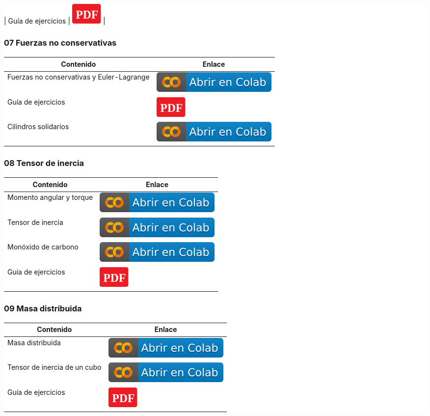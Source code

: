 | Guía de ejercicios | [![clase_6](/figurasLaTeX/Icon_pdf-20.svg)](https://github.com/unlam/MecanicaAnaliticaComputacional/blob/main/06FuerzasLigadura/guíaFuerzasLigadura.pdf) |


### 07 Fuerzas no conservativas

| Contenido                 | Enlace |
|---------------------------------|------|
| Fuerzas no conservativas y Euler-Lagrange | [![clase_7](/figurasLaTeX/colab-badge-es.svg)](https://colab.research.google.com/github/unlam/MecanicaAnaliticaComputacional/blob/main/07NoConservativas/noConservativas.ipynb) |
| Guía de ejercicios | [![clase_7](/figurasLaTeX/Icon_pdf-20.svg)](https://github.com/unlam/MecanicaAnaliticaComputacional/blob/main/07NoConservatives/guíaNoConservativas.pdf) |
| Cilindros solidarios | [![clase_7](/figurasLaTeX/colab-badge-es.svg)](https://colab.research.google.com/github/unlam/MecanicaAnaliticaComputacional/blob/main/07NoConservativas/cilíndrosSolidarios_noConservativas_ayuda.ipynb) |


### 08 Tensor de inercia

| Contenido                 | Enlace |
|---------------------------------|------|
| Momento angular y torque | [![clase_8](/figurasLaTeX/colab-badge-es.svg)](https://colab.research.google.com/github/unlam/MecanicaAnaliticaComputacional/blob/main/08TensorInercia/momentoAngularTorque.ipynb) |
| Tensor de inercia | [![clase_8](/figurasLaTeX/colab-badge-es.svg)](https://colab.research.google.com/github/unlam/MecanicaAnaliticaComputacional/blob/main/08TensorInercia/tensorInercia.ipynb) |
| Monóxido de carbono | [![clase_8](/figurasLaTeX/colab-badge-es.svg)](https://colab.research.google.com/github/unlam/MecanicaAnaliticaComputacional/blob/main/08TensorInercia/monóxidoCarbono_tensorInercia.ipynb) |
| Guía de ejercicios | [![clase_8](/figurasLaTeX/Icon_pdf-20.svg)](https://github.com/unlam/MecanicaAnaliticaComputacional/blob/main/08TensorInercia/guíaTensorInercia.pdf) |


### 09 Masa distribuida

| Contenido                 | Enlace |
|---------------------------------|------|
| Masa distribuida | [![clase_9](/figurasLaTeX/colab-badge-es.svg)](https://colab.research.google.com/github/unlam/MecanicaAnaliticaComputacional/blob/main/09MasaDistribuida/masaDistribuida.ipynb) |
| Tensor de inercia de un cubo | [![clase_9](/figurasLaTeX/colab-badge-es.svg)](https://colab.research.google.com/github/unlam/MecanicaAnaliticaComputacional/blob/main/09MasaDistribuida/cubo_tensorInercia.ipynb) |
| Guía de ejercicios | [![clase_9](/figurasLaTeX/Icon_pdf-20.svg)](https://github.com/unlam/MecanicaAnaliticaComputacional/blob/main/09MasaDistribuida/guíaDistribuciónMasa.pdf) |
